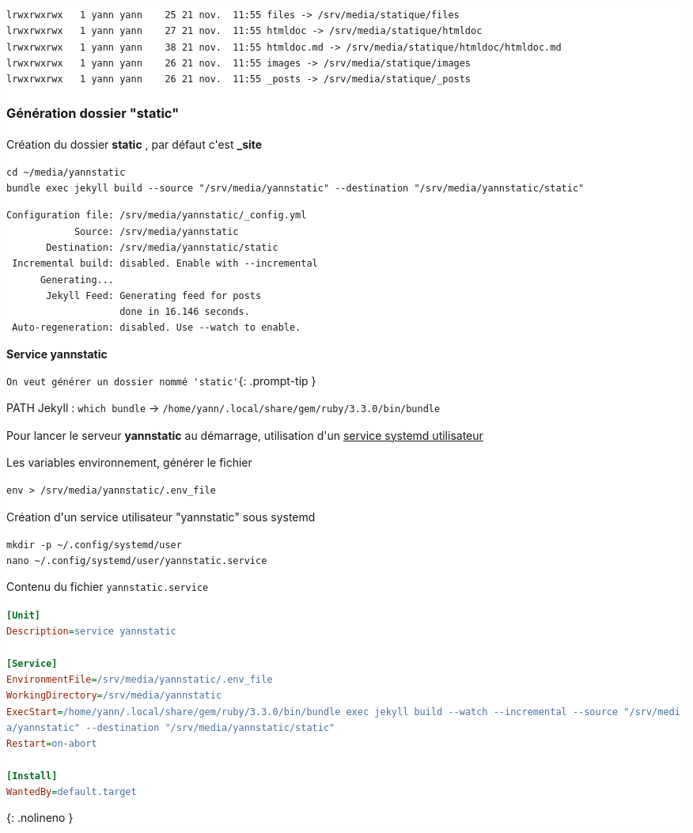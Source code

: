 ```
lrwxrwxrwx   1 yann yann    25 21 nov.  11:55 files -> /srv/media/statique/files
lrwxrwxrwx   1 yann yann    27 21 nov.  11:55 htmldoc -> /srv/media/statique/htmldoc
lrwxrwxrwx   1 yann yann    38 21 nov.  11:55 htmldoc.md -> /srv/media/statique/htmldoc/htmldoc.md
lrwxrwxrwx   1 yann yann    26 21 nov.  11:55 images -> /srv/media/statique/images
lrwxrwxrwx   1 yann yann    26 21 nov.  11:55 _posts -> /srv/media/statique/_posts
```

### Génération dossier "static"

Création du dossier  **static** , par défaut c'est **_site**

    cd ~/media/yannstatic
    bundle exec jekyll build --source "/srv/media/yannstatic" --destination "/srv/media/yannstatic/static"

```
Configuration file: /srv/media/yannstatic/_config.yml
            Source: /srv/media/yannstatic
       Destination: /srv/media/yannstatic/static
 Incremental build: disabled. Enable with --incremental
      Generating... 
       Jekyll Feed: Generating feed for posts
                    done in 16.146 seconds.
 Auto-regeneration: disabled. Use --watch to enable.
```

**Service yannstatic**  

`On veut générer un dossier nommé 'static'`{: .prompt-tip }

PATH Jekyll : `which bundle` &rarr; `/home/yann/.local/share/gem/ruby/3.3.0/bin/bundle`  

Pour lancer le serveur **yannstatic** au démarrage, utilisation d'un <u>service systemd utilisateur</u>  

Les variables environnement, générer le fichier

    env > /srv/media/yannstatic/.env_file

Création d'un service utilisateur "yannstatic" sous systemd

    mkdir -p ~/.config/systemd/user
    nano ~/.config/systemd/user/yannstatic.service

Contenu du fichier `yannstatic.service`

```ini
[Unit]
Description=service yannstatic

[Service]
EnvironmentFile=/srv/media/yannstatic/.env_file
WorkingDirectory=/srv/media/yannstatic
ExecStart=/home/yann/.local/share/gem/ruby/3.3.0/bin/bundle exec jekyll build --watch --incremental --source "/srv/media/yannstatic" --destination "/srv/media/yannstatic/static"
Restart=on-abort

[Install]
WantedBy=default.target
```
{: .nolineno }

